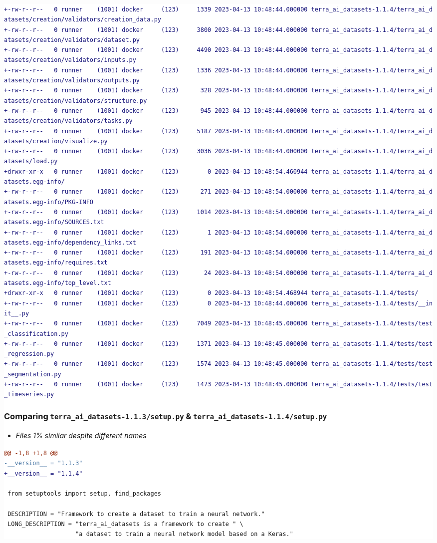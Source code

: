 ```diff
+-rw-r--r--   0 runner    (1001) docker     (123)     1339 2023-04-13 10:48:44.000000 terra_ai_datasets-1.1.4/terra_ai_datasets/creation/validators/creation_data.py
+-rw-r--r--   0 runner    (1001) docker     (123)     3800 2023-04-13 10:48:44.000000 terra_ai_datasets-1.1.4/terra_ai_datasets/creation/validators/dataset.py
+-rw-r--r--   0 runner    (1001) docker     (123)     4490 2023-04-13 10:48:44.000000 terra_ai_datasets-1.1.4/terra_ai_datasets/creation/validators/inputs.py
+-rw-r--r--   0 runner    (1001) docker     (123)     1336 2023-04-13 10:48:44.000000 terra_ai_datasets-1.1.4/terra_ai_datasets/creation/validators/outputs.py
+-rw-r--r--   0 runner    (1001) docker     (123)      328 2023-04-13 10:48:44.000000 terra_ai_datasets-1.1.4/terra_ai_datasets/creation/validators/structure.py
+-rw-r--r--   0 runner    (1001) docker     (123)      945 2023-04-13 10:48:44.000000 terra_ai_datasets-1.1.4/terra_ai_datasets/creation/validators/tasks.py
+-rw-r--r--   0 runner    (1001) docker     (123)     5187 2023-04-13 10:48:44.000000 terra_ai_datasets-1.1.4/terra_ai_datasets/creation/visualize.py
+-rw-r--r--   0 runner    (1001) docker     (123)     3036 2023-04-13 10:48:44.000000 terra_ai_datasets-1.1.4/terra_ai_datasets/load.py
+drwxr-xr-x   0 runner    (1001) docker     (123)        0 2023-04-13 10:48:54.460944 terra_ai_datasets-1.1.4/terra_ai_datasets.egg-info/
+-rw-r--r--   0 runner    (1001) docker     (123)      271 2023-04-13 10:48:54.000000 terra_ai_datasets-1.1.4/terra_ai_datasets.egg-info/PKG-INFO
+-rw-r--r--   0 runner    (1001) docker     (123)     1014 2023-04-13 10:48:54.000000 terra_ai_datasets-1.1.4/terra_ai_datasets.egg-info/SOURCES.txt
+-rw-r--r--   0 runner    (1001) docker     (123)        1 2023-04-13 10:48:54.000000 terra_ai_datasets-1.1.4/terra_ai_datasets.egg-info/dependency_links.txt
+-rw-r--r--   0 runner    (1001) docker     (123)      191 2023-04-13 10:48:54.000000 terra_ai_datasets-1.1.4/terra_ai_datasets.egg-info/requires.txt
+-rw-r--r--   0 runner    (1001) docker     (123)       24 2023-04-13 10:48:54.000000 terra_ai_datasets-1.1.4/terra_ai_datasets.egg-info/top_level.txt
+drwxr-xr-x   0 runner    (1001) docker     (123)        0 2023-04-13 10:48:54.468944 terra_ai_datasets-1.1.4/tests/
+-rw-r--r--   0 runner    (1001) docker     (123)        0 2023-04-13 10:48:44.000000 terra_ai_datasets-1.1.4/tests/__init__.py
+-rw-r--r--   0 runner    (1001) docker     (123)     7049 2023-04-13 10:48:45.000000 terra_ai_datasets-1.1.4/tests/test_classification.py
+-rw-r--r--   0 runner    (1001) docker     (123)     1371 2023-04-13 10:48:45.000000 terra_ai_datasets-1.1.4/tests/test_regression.py
+-rw-r--r--   0 runner    (1001) docker     (123)     1574 2023-04-13 10:48:45.000000 terra_ai_datasets-1.1.4/tests/test_segmentation.py
+-rw-r--r--   0 runner    (1001) docker     (123)     1473 2023-04-13 10:48:45.000000 terra_ai_datasets-1.1.4/tests/test_timeseries.py
```

### Comparing `terra_ai_datasets-1.1.3/setup.py` & `terra_ai_datasets-1.1.4/setup.py`

 * *Files 1% similar despite different names*

```diff
@@ -1,8 +1,8 @@
-__version__ = "1.1.3"
+__version__ = "1.1.4"
 
 from setuptools import setup, find_packages
 
 DESCRIPTION = "Framework to create a dataset to train a neural network."
 LONG_DESCRIPTION = "terra_ai_datasets is a framework to create " \
                    "a dataset to train a neural network model based on a Keras."
```
